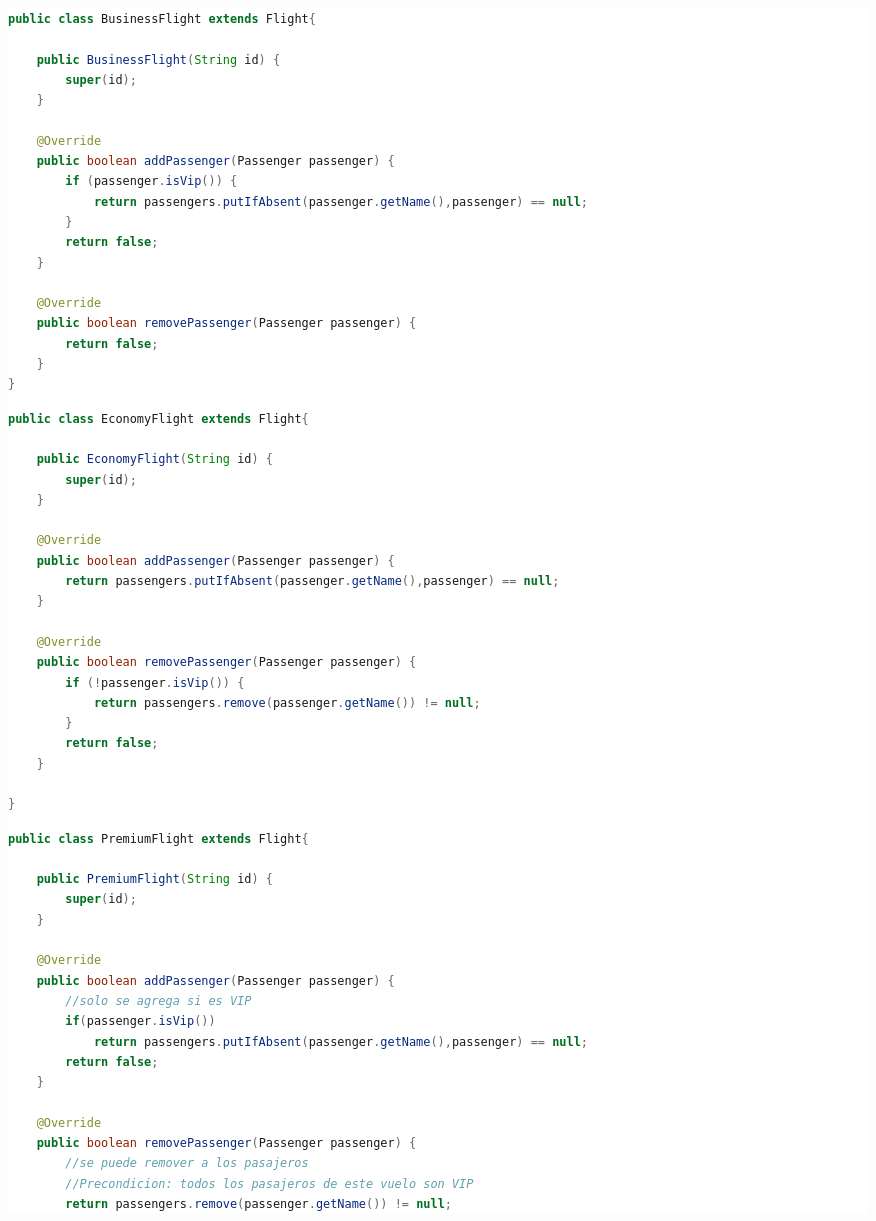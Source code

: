 ```java
public class BusinessFlight extends Flight{

    public BusinessFlight(String id) {
        super(id);
    }

    @Override
    public boolean addPassenger(Passenger passenger) {
        if (passenger.isVip()) { 
            return passengers.putIfAbsent(passenger.getName(),passenger) == null;
        }
        return false;
    }

    @Override
    public boolean removePassenger(Passenger passenger) {
        return false;
    }
}
```

```java
public class EconomyFlight extends Flight{

    public EconomyFlight(String id) {
        super(id);
    }

    @Override
    public boolean addPassenger(Passenger passenger) {
        return passengers.putIfAbsent(passenger.getName(),passenger) == null;
    }

    @Override
    public boolean removePassenger(Passenger passenger) {
        if (!passenger.isVip()) { 
            return passengers.remove(passenger.getName()) != null;
        }
        return false;
    }

}
```

```java
public class PremiumFlight extends Flight{

    public PremiumFlight(String id) {
        super(id);
    }

    @Override
    public boolean addPassenger(Passenger passenger) {
        //solo se agrega si es VIP
        if(passenger.isVip())
            return passengers.putIfAbsent(passenger.getName(),passenger) == null;
        return false;
    }

    @Override
    public boolean removePassenger(Passenger passenger) {
        //se puede remover a los pasajeros
        //Precondicion: todos los pasajeros de este vuelo son VIP
        return passengers.remove(passenger.getName()) != null;
```